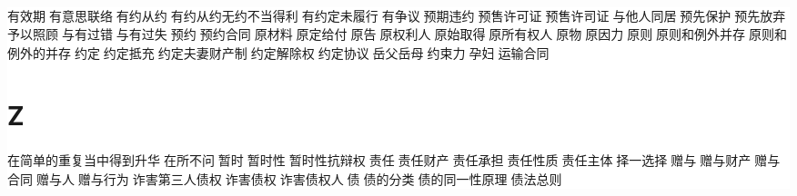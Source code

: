 有效期
有意思联络
有约从约
有约从约无约不当得利
有约定未履行
有争议
预期违约
预售许可证
预售许司证
与他人同居
预先保护
预先放弃
予以照顾
与有过错
与有过失
预约
预约合同
原材料
原定给付
原告
原权利人
原始取得
原所有权人
原物
原因力
原则
原则和例外并存
原则和例外的并存
约定
约定抵充
约定夫妻财产制
约定解除权
约定协议
岳父岳母
约束力
孕妇
运输合同

# Z

在简单的重复当中得到升华
在所不问
暂时
暂时性
暂时性抗辩权
责任
责任财产
责任承担
责任性质
责任主体
择一选择
赠与
赠与财产
赠与合同
赠与人
赠与行为
诈害第三人债权
诈害债权
诈害债权人
债
债的分类
债的同一性原理
债法总则